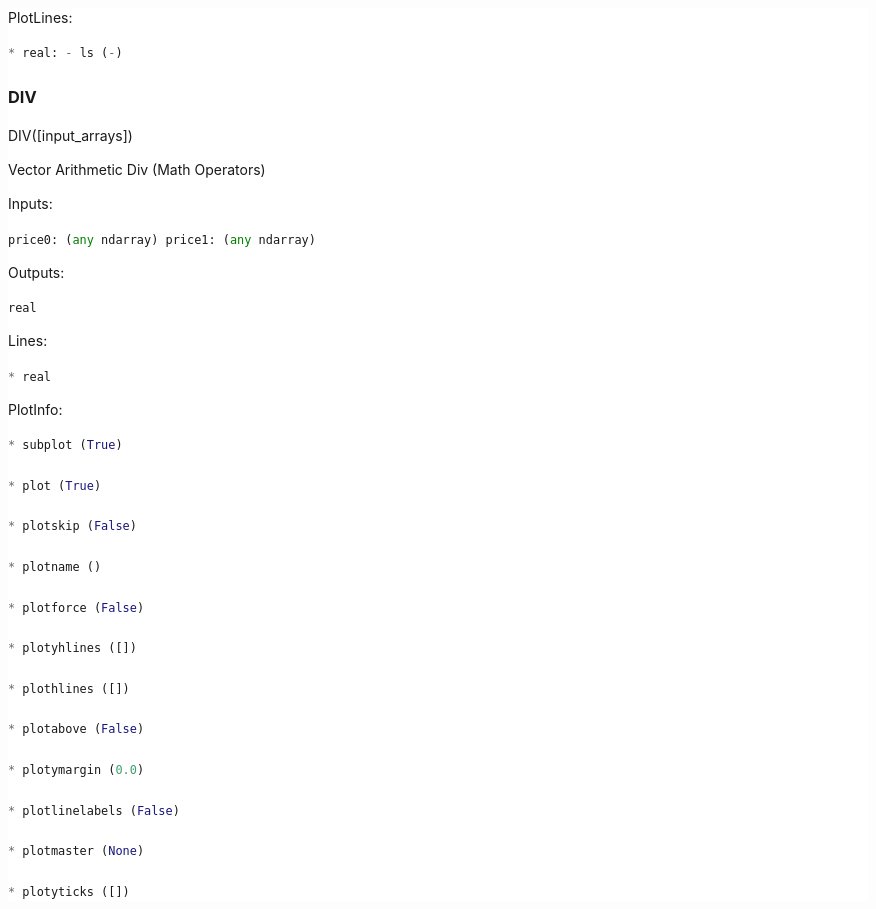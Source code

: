 PlotLines:

```py
* real: - ls (-) 
```

### DIV

DIV([input_arrays])

Vector Arithmetic Div (Math Operators)

Inputs:

```py
price0: (any ndarray) price1: (any ndarray) 
```

Outputs:

```py
real 
```

Lines:

```py
* real 
```

PlotInfo:

```py
* subplot (True)

* plot (True)

* plotskip (False)

* plotname ()

* plotforce (False)

* plotyhlines ([])

* plothlines ([])

* plotabove (False)

* plotymargin (0.0)

* plotlinelabels (False)

* plotmaster (None)

* plotyticks ([]) 
```

